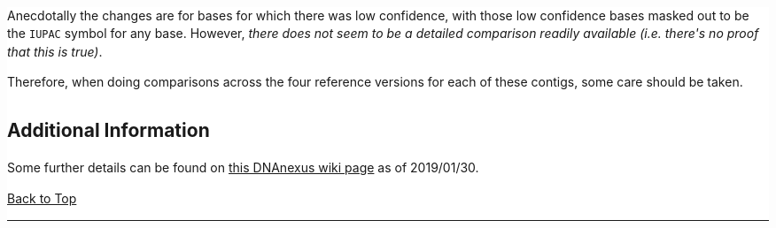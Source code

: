 Anecdotally the changes are for bases for which there was low confidence, with those low confidence bases masked out to be the `IUPAC` symbol for any base.  However, _there does not seem to be a detailed comparison readily available (i.e. there's no proof that this is true)_.

Therefore, when doing comparisons across the four reference versions for each of these contigs, some care should be taken.

<a name="additional"></a>
## Additional Information
Some further details can be found on [this DNAnexus wiki page](https://wiki.dnanexus.com/scientific-notes/human-genome) as of 2019/01/30.

[Back to Top](#0) 

<hr>
